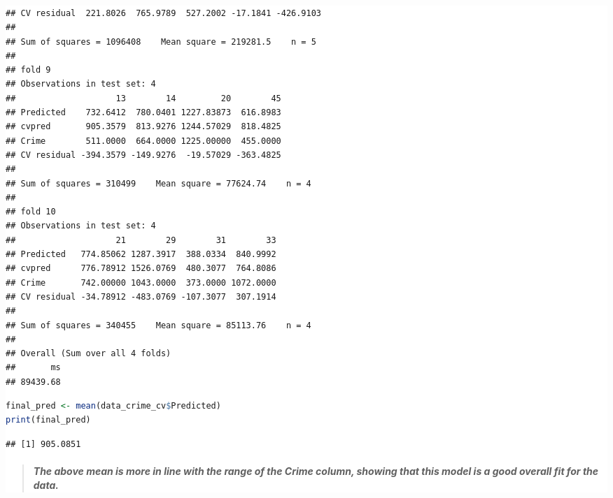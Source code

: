    ## CV residual  221.8026  765.9789  527.2002 -17.1841 -426.9103
    ## 
    ## Sum of squares = 1096408    Mean square = 219281.5    n = 5 
    ## 
    ## fold 9 
    ## Observations in test set: 4 
    ##                    13        14         20        45
    ## Predicted    732.6412  780.0401 1227.83873  616.8983
    ## cvpred       905.3579  813.9276 1244.57029  818.4825
    ## Crime        511.0000  664.0000 1225.00000  455.0000
    ## CV residual -394.3579 -149.9276  -19.57029 -363.4825
    ## 
    ## Sum of squares = 310499    Mean square = 77624.74    n = 4 
    ## 
    ## fold 10 
    ## Observations in test set: 4 
    ##                    21        29        31        33
    ## Predicted   774.85062 1287.3917  388.0334  840.9992
    ## cvpred      776.78912 1526.0769  480.3077  764.8086
    ## Crime       742.00000 1043.0000  373.0000 1072.0000
    ## CV residual -34.78912 -483.0769 -107.3077  307.1914
    ## 
    ## Sum of squares = 340455    Mean square = 85113.76    n = 4 
    ## 
    ## Overall (Sum over all 4 folds) 
    ##       ms 
    ## 89439.68

``` r
final_pred <- mean(data_crime_cv$Predicted) 
print(final_pred)
```

    ## [1] 905.0851

> ##### The above mean is more in line with the range of the Crime column, showing that this model is a good overall fit for the data.
